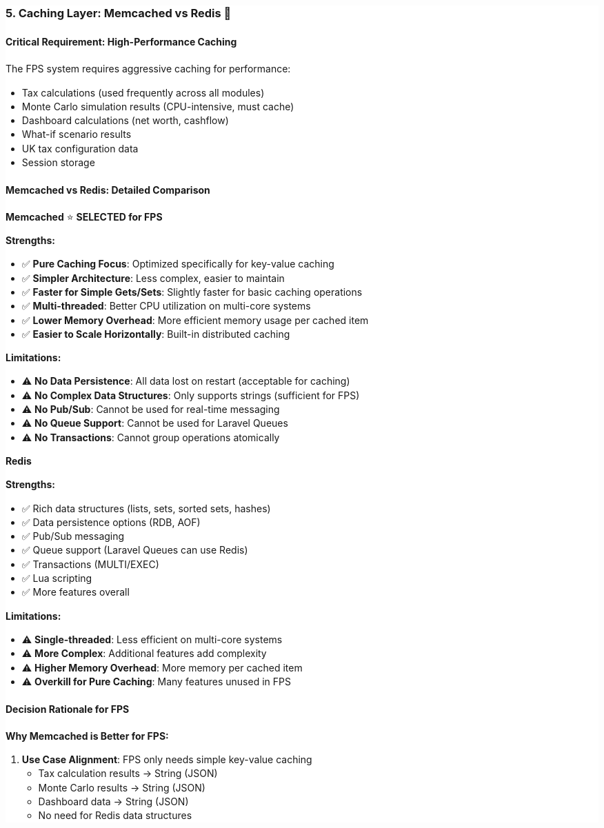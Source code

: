 
### 5. Caching Layer: Memcached vs Redis 💾

#### Critical Requirement: High-Performance Caching

The FPS system requires aggressive caching for performance:
- Tax calculations (used frequently across all modules)
- Monte Carlo simulation results (CPU-intensive, must cache)
- Dashboard calculations (net worth, cashflow)
- What-if scenario results
- UK tax configuration data
- Session storage

#### Memcached vs Redis: Detailed Comparison

**Memcached** ⭐ **SELECTED for FPS**

**Strengths:**
- ✅ **Pure Caching Focus**: Optimized specifically for key-value caching
- ✅ **Simpler Architecture**: Less complex, easier to maintain
- ✅ **Faster for Simple Gets/Sets**: Slightly faster for basic caching operations
- ✅ **Multi-threaded**: Better CPU utilization on multi-core systems
- ✅ **Lower Memory Overhead**: More efficient memory usage per cached item
- ✅ **Easier to Scale Horizontally**: Built-in distributed caching

**Limitations:**
- ⚠️ **No Data Persistence**: All data lost on restart (acceptable for caching)
- ⚠️ **No Complex Data Structures**: Only supports strings (sufficient for FPS)
- ⚠️ **No Pub/Sub**: Cannot be used for real-time messaging
- ⚠️ **No Queue Support**: Cannot be used for Laravel Queues
- ⚠️ **No Transactions**: Cannot group operations atomically

**Redis**

**Strengths:**
- ✅ Rich data structures (lists, sets, sorted sets, hashes)
- ✅ Data persistence options (RDB, AOF)
- ✅ Pub/Sub messaging
- ✅ Queue support (Laravel Queues can use Redis)
- ✅ Transactions (MULTI/EXEC)
- ✅ Lua scripting
- ✅ More features overall

**Limitations:**
- ⚠️ **Single-threaded**: Less efficient on multi-core systems
- ⚠️ **More Complex**: Additional features add complexity
- ⚠️ **Higher Memory Overhead**: More memory per cached item
- ⚠️ **Overkill for Pure Caching**: Many features unused in FPS

#### Decision Rationale for FPS

**Why Memcached is Better for FPS:**

1. **Use Case Alignment**: FPS only needs simple key-value caching
   - Tax calculation results → String (JSON)
   - Monte Carlo results → String (JSON)
   - Dashboard data → String (JSON)
   - No need for Redis data structures
